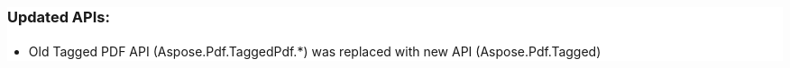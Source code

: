 
### Updated APIs:

- Old Tagged PDF API (Aspose.Pdf.TaggedPdf.*) was replaced with new API (Aspose.Pdf.Tagged)
